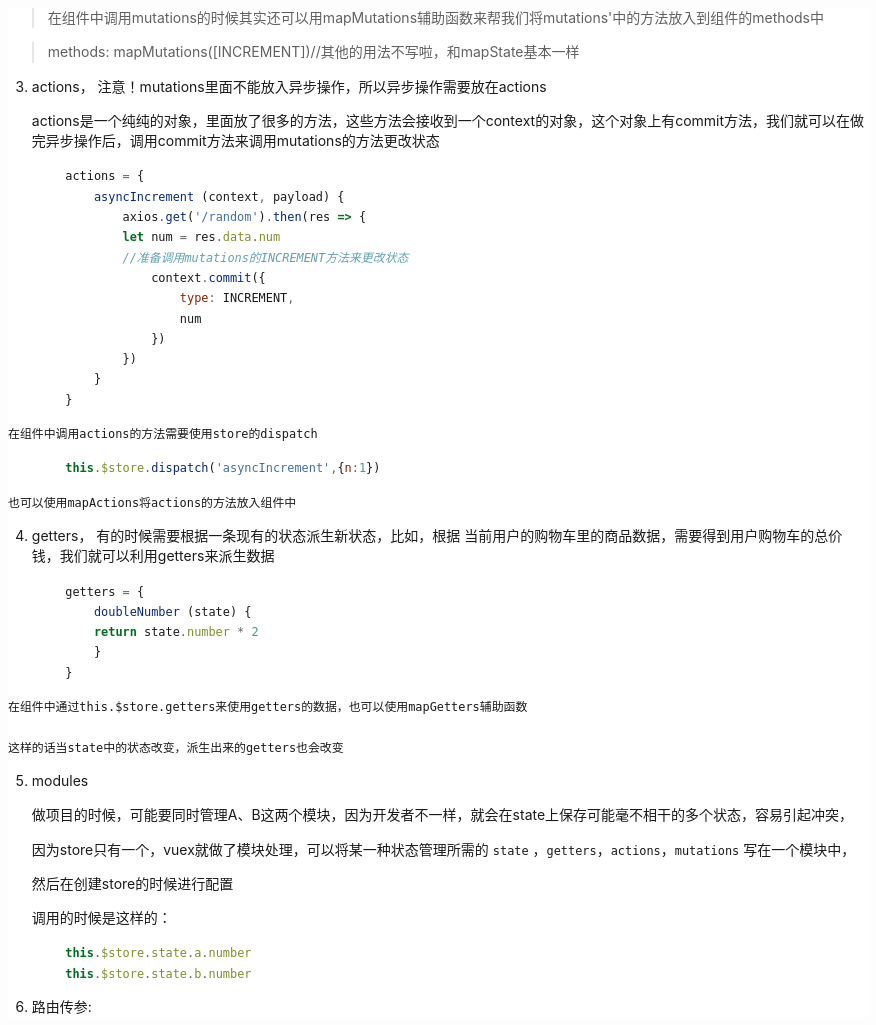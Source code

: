 >   在组件中调用mutations的时候其实还可以用mapMutations辅助函数来帮我们将mutations'中的方法放入到组件的methods中

>   methods: mapMutations([INCREMENT])//其他的用法不写啦，和mapState基本一样

3. actions， 注意！mutations里面不能放入异步操作，所以异步操作需要放在actions

    actions是一个纯纯的对象，里面放了很多的方法，这些方法会接收到一个context的对象，这个对象上有commit方法，我们就可以在做完异步操作后，调用commit方法来调用mutations的方法更改状态
```js
        actions = {
            asyncIncrement (context, payload) {
                axios.get('/random').then(res => {
                let num = res.data.num
                //准备调用mutations的INCREMENT方法来更改状态
                    context.commit({
                        type: INCREMENT,
                        num
                    })
                })
            }
        }
```

    在组件中调用actions的方法需要使用store的dispatch
```js
        this.$store.dispatch('asyncIncrement',{n:1})
```

	也可以使用mapActions将actions的方法放入组件中

4. getters， 有的时候需要根据一条现有的状态派生新状态，比如，根据 当前用户的购物车里的商品数据，需要得到用户购物车的总价钱，我们就可以利用getters来派生数据
```js
        getters = {
            doubleNumber (state) {
            return state.number * 2
            }
        }
```

	在组件中通过this.$store.getters来使用getters的数据，也可以使用mapGetters辅助函数

	这样的话当state中的状态改变，派生出来的getters也会改变

5. modules

	做项目的时候，可能要同时管理A、B这两个模块，因为开发者不一样，就会在state上保存可能毫不相干的多个状态，容易引起冲突，
	
	因为store只有一个，vuex就做了模块处理，可以将某一种状态管理所需的 `state` ，`getters`，`actions`，`mutations` 写在一个模块中，
	
	然后在创建store的时候进行配置

	调用的时候是这样的：
```js
        this.$store.state.a.number
        this.$store.state.b.number
```

6. 路由传参:
